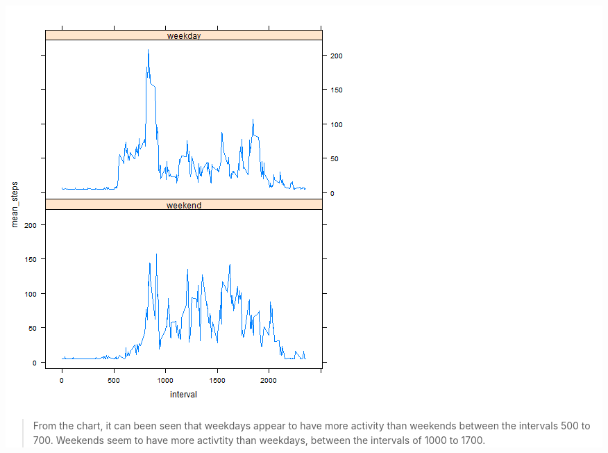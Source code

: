 ![plot of chunk unnamed-chunk-18](figure/unnamed-chunk-18-1.png) 

> From the chart, it can been seen that weekdays appear to have more activity than weekends between the intervals 500 to 700. Weekends seem to have more activtity than weekdays, between the intervals of 1000 to 1700.
